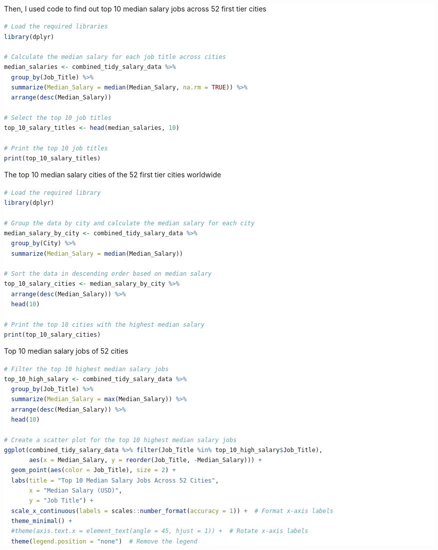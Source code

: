 Then, I used code to find out top 10 median salary jobs across 52 first
tier cities

``` r
# Load the required libraries
library(dplyr)

# Calculate the median salary for each job title across cities
median_salaries <- combined_tidy_salary_data %>%
  group_by(Job_Title) %>%
  summarize(Median_Salary = median(Median_Salary, na.rm = TRUE)) %>%
  arrange(desc(Median_Salary))

# Select the top 10 job titles
top_10_salary_titles <- head(median_salaries, 10)

# Print the top 10 job titles
print(top_10_salary_titles)
```

The top 10 median salary cities of the 52 first tier cities worldwide

``` r
# Load the required library
library(dplyr)

# Group the data by city and calculate the median salary for each city
median_salary_by_city <- combined_tidy_salary_data %>%
  group_by(City) %>%
  summarize(Median_Salary = median(Median_Salary))

# Sort the data in descending order based on median salary
top_10_salary_cities <- median_salary_by_city %>%
  arrange(desc(Median_Salary)) %>%
  head(10)

# Print the top 10 cities with the highest median salary
print(top_10_salary_cities)
```

Top 10 median salary jobs of 52 cities

``` r
# Filter the top 10 highest median salary jobs
top_10_high_salary <- combined_tidy_salary_data %>%
  group_by(Job_Title) %>%
  summarize(Median_Salary = max(Median_Salary)) %>%
  arrange(desc(Median_Salary)) %>%
  head(10)

# Create a scatter plot for the top 10 highest median salary jobs
ggplot(combined_tidy_salary_data %>% filter(Job_Title %in% top_10_high_salary$Job_Title), 
       aes(x = Median_Salary, y = reorder(Job_Title, -Median_Salary))) +
  geom_point(aes(color = Job_Title), size = 2) +
  labs(title = "Top 10 Median Salary Jobs Across 52 Cities",
       x = "Median Salary (USD)",
       y = "Job Title") +
  scale_x_continuous(labels = scales::number_format(accuracy = 1)) +  # Format x-axis labels
  theme_minimal() +
  #theme(axis.text.x = element_text(angle = 45, hjust = 1)) +  # Rotate x-axis labels
  theme(legend.position = "none")  # Remove the legend
```
